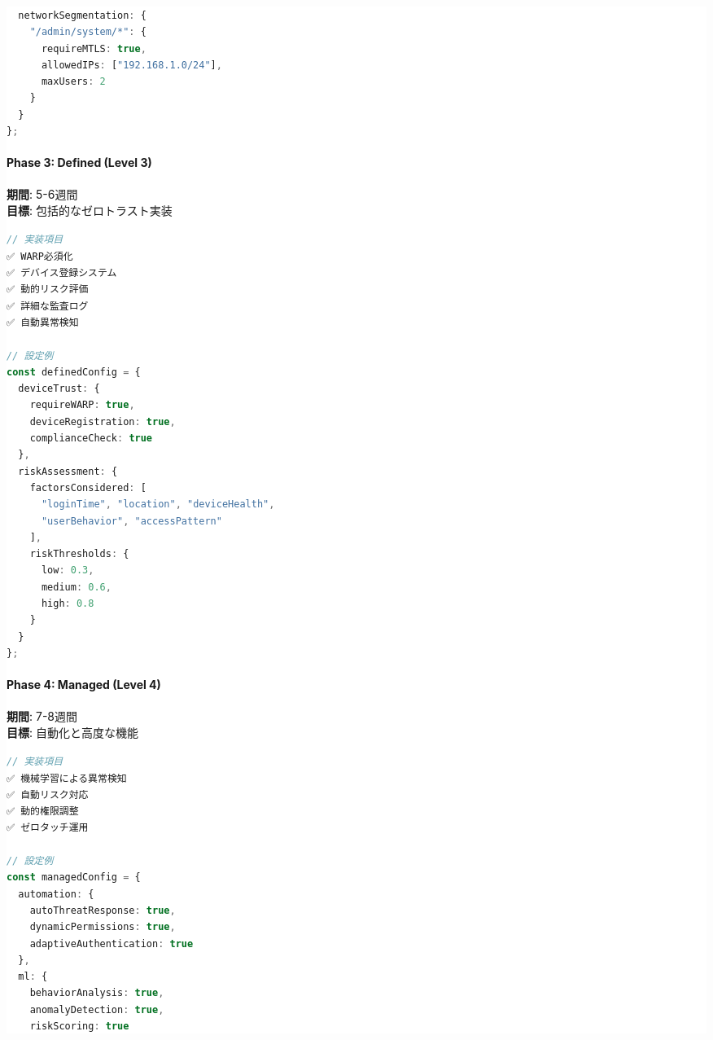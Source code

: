 ```typescript
  networkSegmentation: {
    "/admin/system/*": {
      requireMTLS: true,
      allowedIPs: ["192.168.1.0/24"],
      maxUsers: 2
    }
  }
};
```

#### Phase 3: Defined (Level 3)
**期間**: 5-6週間  
**目標**: 包括的なゼロトラスト実装

```typescript
// 実装項目
✅ WARP必須化
✅ デバイス登録システム
✅ 動的リスク評価
✅ 詳細な監査ログ
✅ 自動異常検知

// 設定例
const definedConfig = {
  deviceTrust: {
    requireWARP: true,
    deviceRegistration: true,
    complianceCheck: true
  },
  riskAssessment: {
    factorsConsidered: [
      "loginTime", "location", "deviceHealth", 
      "userBehavior", "accessPattern"
    ],
    riskThresholds: {
      low: 0.3,
      medium: 0.6,
      high: 0.8
    }
  }
};
```

#### Phase 4: Managed (Level 4)
**期間**: 7-8週間  
**目標**: 自動化と高度な機能

```typescript
// 実装項目
✅ 機械学習による異常検知
✅ 自動リスク対応
✅ 動的権限調整
✅ ゼロタッチ運用

// 設定例
const managedConfig = {
  automation: {
    autoThreatResponse: true,
    dynamicPermissions: true,
    adaptiveAuthentication: true
  },
  ml: {
    behaviorAnalysis: true,
    anomalyDetection: true,
    riskScoring: true
```